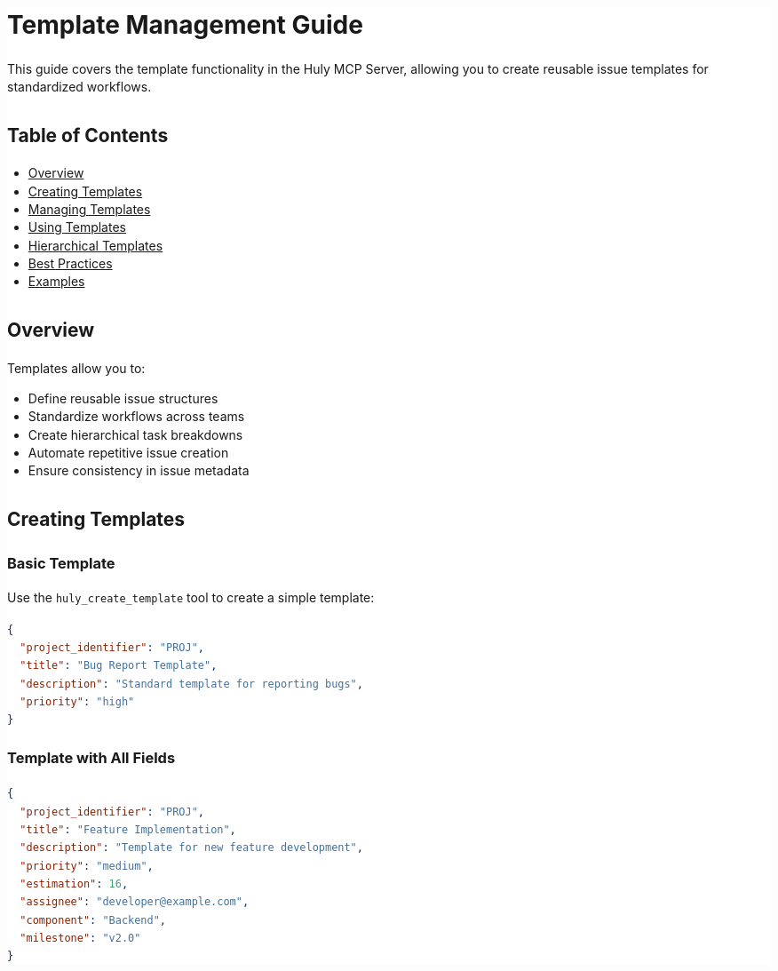 # Template Management Guide

This guide covers the template functionality in the Huly MCP Server, allowing you to create reusable issue templates for standardized workflows.

## Table of Contents

- [Overview](#overview)
- [Creating Templates](#creating-templates)
- [Managing Templates](#managing-templates)
- [Using Templates](#using-templates)
- [Hierarchical Templates](#hierarchical-templates)
- [Best Practices](#best-practices)
- [Examples](#examples)

## Overview

Templates allow you to:
- Define reusable issue structures
- Standardize workflows across teams
- Create hierarchical task breakdowns
- Automate repetitive issue creation
- Ensure consistency in issue metadata

## Creating Templates

### Basic Template

Use the `huly_create_template` tool to create a simple template:

```json
{
  "project_identifier": "PROJ",
  "title": "Bug Report Template",
  "description": "Standard template for reporting bugs",
  "priority": "high"
}
```

### Template with All Fields

```json
{
  "project_identifier": "PROJ",
  "title": "Feature Implementation",
  "description": "Template for new feature development",
  "priority": "medium",
  "estimation": 16,
  "assignee": "developer@example.com",
  "component": "Backend",
  "milestone": "v2.0"
}
```
